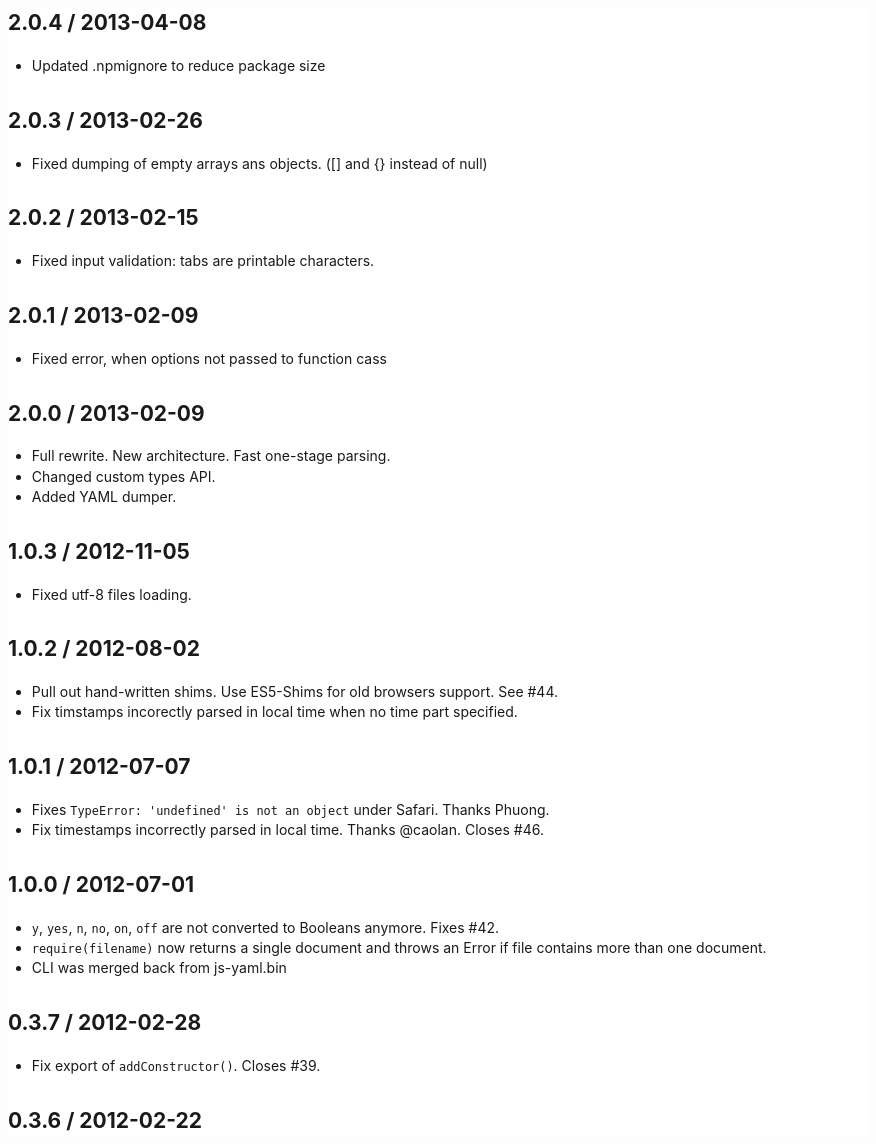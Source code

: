 ## 2.0.4 / 2013-04-08

- Updated .npmignore to reduce package size

## 2.0.3 / 2013-02-26

- Fixed dumping of empty arrays ans objects. ([] and {} instead of null)

## 2.0.2 / 2013-02-15

- Fixed input validation: tabs are printable characters.

## 2.0.1 / 2013-02-09

- Fixed error, when options not passed to function cass

## 2.0.0 / 2013-02-09

- Full rewrite. New architecture. Fast one-stage parsing.
- Changed custom types API.
- Added YAML dumper.

## 1.0.3 / 2012-11-05

- Fixed utf-8 files loading.

## 1.0.2 / 2012-08-02

- Pull out hand-written shims. Use ES5-Shims for old browsers support. See #44.
- Fix timstamps incorectly parsed in local time when no time part specified.

## 1.0.1 / 2012-07-07

- Fixes `TypeError: 'undefined' is not an object` under Safari. Thanks Phuong.
- Fix timestamps incorrectly parsed in local time. Thanks @caolan. Closes #46.

## 1.0.0 / 2012-07-01

- `y`, `yes`, `n`, `no`, `on`, `off` are not converted to Booleans anymore.
  Fixes #42.
- `require(filename)` now returns a single document and throws an Error if
  file contains more than one document.
- CLI was merged back from js-yaml.bin

## 0.3.7 / 2012-02-28

- Fix export of `addConstructor()`. Closes #39.

## 0.3.6 / 2012-02-22
